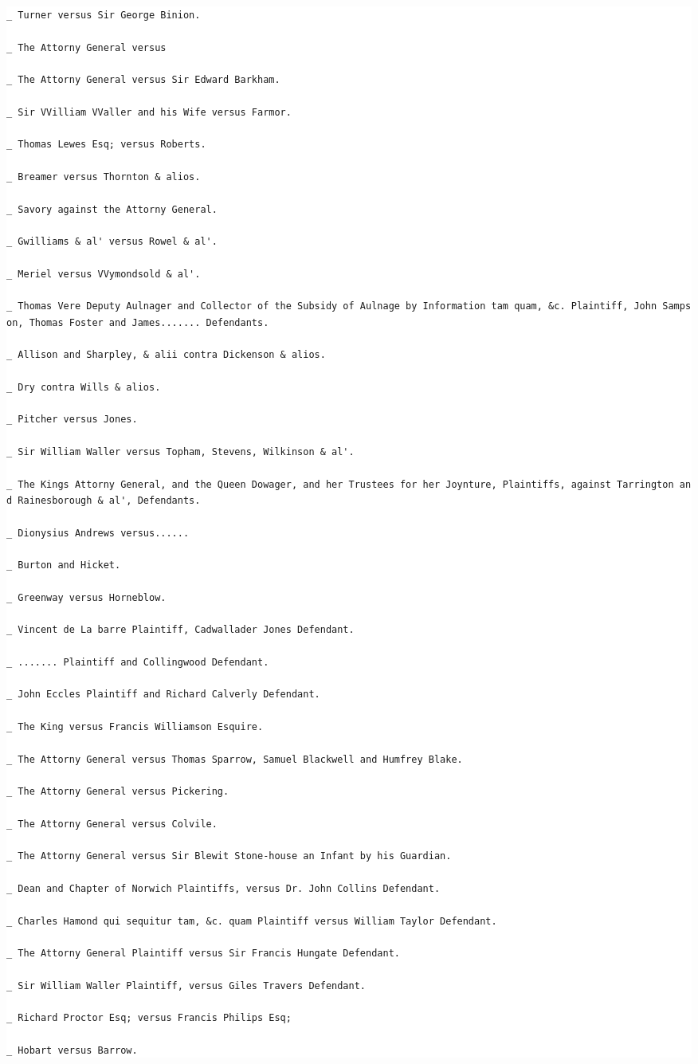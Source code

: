     _ Turner versus Sir George Binion.

    _ The Attorny General versus

    _ The Attorny General versus Sir Edward Barkham.

    _ Sir VVilliam VValler and his Wife versus Farmor.

    _ Thomas Lewes Esq; versus Roberts.

    _ Breamer versus Thornton & alios.

    _ Savory against the Attorny General.

    _ Gwilliams & al' versus Rowel & al'.

    _ Meriel versus VVymondsold & al'.

    _ Thomas Vere Deputy Aulnager and Collector of the Subsidy of Aulnage by Information tam quam, &c. Plaintiff, John Sampson, Thomas Foster and James....... Defendants.

    _ Allison and Sharpley, & alii contra Dickenson & alios.

    _ Dry contra Wills & alios.

    _ Pitcher versus Jones.

    _ Sir William Waller versus Topham, Stevens, Wilkinson & al'.

    _ The Kings Attorny General, and the Queen Dowager, and her Trustees for her Joynture, Plaintiffs, against Tarrington and Rainesborough & al', Defendants.

    _ Dionysius Andrews versus......

    _ Burton and Hicket.

    _ Greenway versus Horneblow.

    _ Vincent de La barre Plaintiff, Cadwallader Jones Defendant.

    _ ....... Plaintiff and Collingwood Defendant.

    _ John Eccles Plaintiff and Richard Calverly Defendant.

    _ The King versus Francis Williamson Esquire.

    _ The Attorny General versus Thomas Sparrow, Samuel Blackwell and Humfrey Blake.

    _ The Attorny General versus Pickering.

    _ The Attorny General versus Colvile.

    _ The Attorny General versus Sir Blewit Stone-house an Infant by his Guardian.

    _ Dean and Chapter of Norwich Plaintiffs, versus Dr. John Collins Defendant.

    _ Charles Hamond qui sequitur tam, &c. quam Plaintiff versus William Taylor Defendant.

    _ The Attorny General Plaintiff versus Sir Francis Hungate Defendant.

    _ Sir William Waller Plaintiff, versus Giles Travers Defendant.

    _ Richard Proctor Esq; versus Francis Philips Esq;

    _ Hobart versus Barrow.
